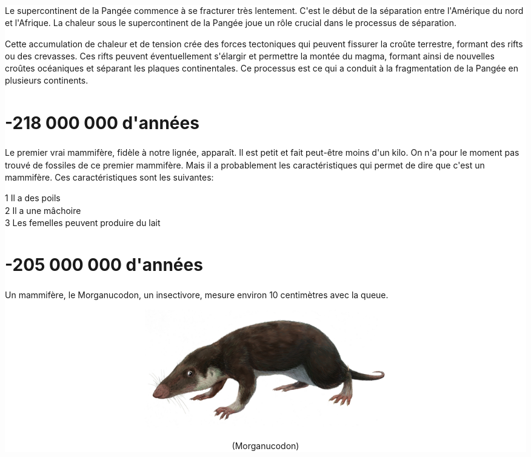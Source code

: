 <p>Le supercontinent de la Pangée commence à se fracturer très lentement. C'est le début de la séparation entre l'Amérique du nord et l'Afrique. La chaleur sous le supercontinent de la Pangée joue un rôle crucial dans le processus de séparation.</p>

<p>Cette accumulation de chaleur et de tension crée des forces tectoniques qui peuvent fissurer la croûte terrestre, formant des rifts ou des crevasses. Ces rifts peuvent éventuellement s'élargir et permettre la montée du magma, formant ainsi de nouvelles croûtes océaniques et séparant les plaques continentales. Ce processus est ce qui a conduit à la fragmentation de la Pangée en plusieurs continents.</p>

# -218 000 000 d'années

<p>Le premier vrai mammifère, fidèle à notre lignée, apparaît. Il est petit et fait peut-être moins d'un kilo. On n'a pour le moment pas trouvé de fossiles de ce premier mammifère. Mais il a probablement les caractéristiques qui permet de dire que c'est un mammifère. Ces caractéristiques sont les suivantes:</p>

1 Il a des poils<br />
2 Il a une mâchoire<br />
3 Les femelles peuvent produire du lait<br />

# -205 000 000 d'années

<p>Un mammifère, le Morganucodon, un insectivore, mesure environ 10 centimètres avec la queue.</p>

<p style="text-align:center">
  <img src="/assets/img/morganucodon.jpg" alt="Gif 2" width="400">
</p>

<p style="display:block;text-align:center">(Morganucodon)</p>
